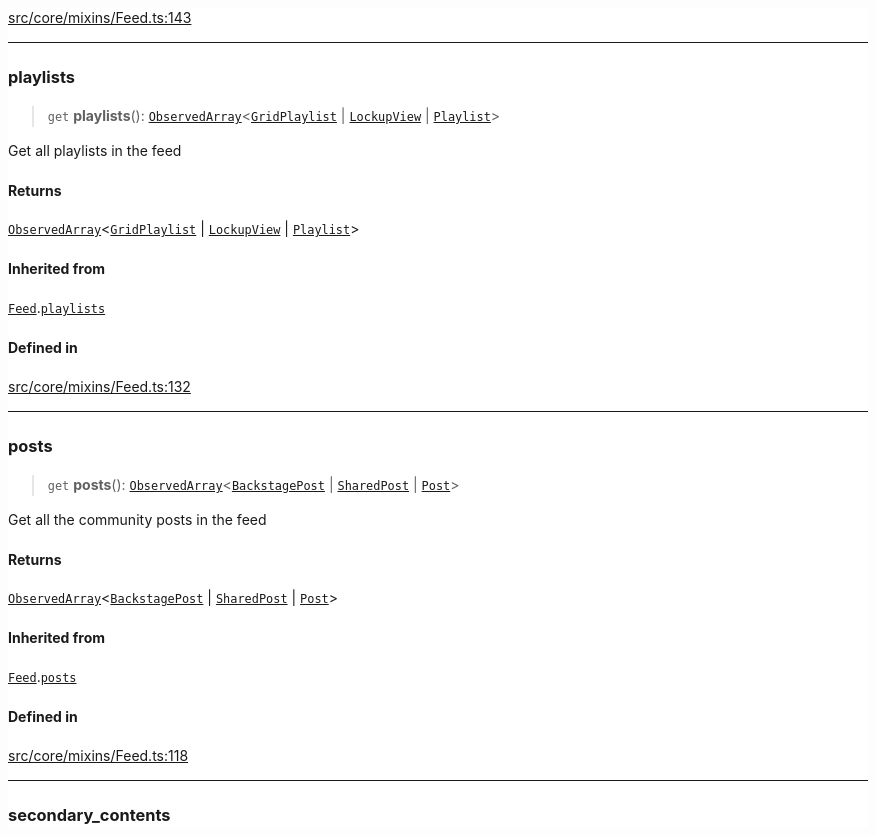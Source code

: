 [src/core/mixins/Feed.ts:143](https://github.com/LuanRT/YouTube.js/blob/305a398158a6cac82e6ef288fed4bf1661c89d52/src/core/mixins/Feed.ts#L143)

***

### playlists

> `get` **playlists**(): [`ObservedArray`](../../Helpers/type-aliases/ObservedArray.md)\<[`GridPlaylist`](../../YTNodes/classes/GridPlaylist.md) \| [`LockupView`](../../YTNodes/classes/LockupView.md) \| [`Playlist`](../../YTNodes/classes/Playlist.md)\>

Get all playlists in the feed

#### Returns

[`ObservedArray`](../../Helpers/type-aliases/ObservedArray.md)\<[`GridPlaylist`](../../YTNodes/classes/GridPlaylist.md) \| [`LockupView`](../../YTNodes/classes/LockupView.md) \| [`Playlist`](../../YTNodes/classes/Playlist.md)\>

#### Inherited from

[`Feed`](Feed.md).[`playlists`](Feed.md#playlists)

#### Defined in

[src/core/mixins/Feed.ts:132](https://github.com/LuanRT/YouTube.js/blob/305a398158a6cac82e6ef288fed4bf1661c89d52/src/core/mixins/Feed.ts#L132)

***

### posts

> `get` **posts**(): [`ObservedArray`](../../Helpers/type-aliases/ObservedArray.md)\<[`BackstagePost`](../../YTNodes/classes/BackstagePost.md) \| [`SharedPost`](../../YTNodes/classes/SharedPost.md) \| [`Post`](../../YTNodes/classes/Post.md)\>

Get all the community posts in the feed

#### Returns

[`ObservedArray`](../../Helpers/type-aliases/ObservedArray.md)\<[`BackstagePost`](../../YTNodes/classes/BackstagePost.md) \| [`SharedPost`](../../YTNodes/classes/SharedPost.md) \| [`Post`](../../YTNodes/classes/Post.md)\>

#### Inherited from

[`Feed`](Feed.md).[`posts`](Feed.md#posts)

#### Defined in

[src/core/mixins/Feed.ts:118](https://github.com/LuanRT/YouTube.js/blob/305a398158a6cac82e6ef288fed4bf1661c89d52/src/core/mixins/Feed.ts#L118)

***

### secondary\_contents
